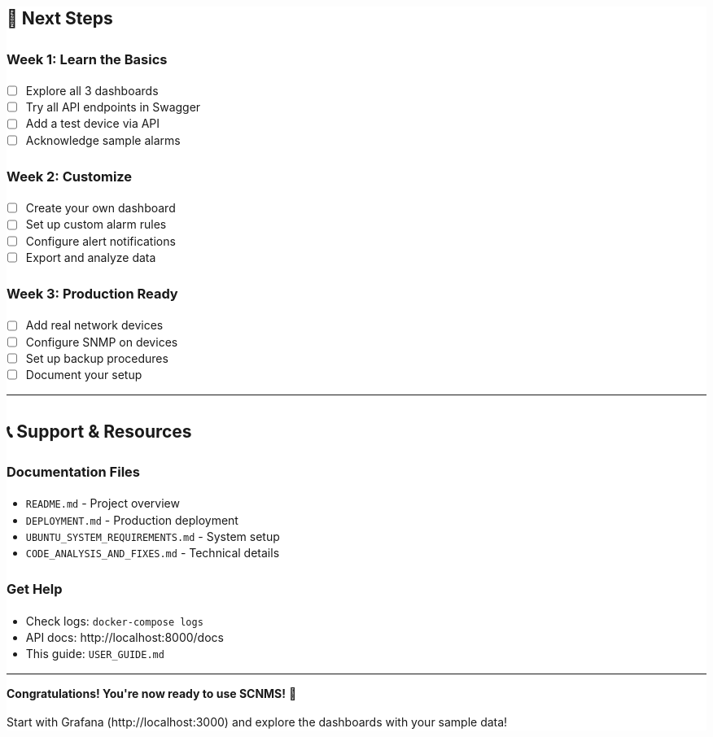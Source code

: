 
## 🎯 Next Steps

### Week 1: Learn the Basics
- [ ] Explore all 3 dashboards
- [ ] Try all API endpoints in Swagger
- [ ] Add a test device via API
- [ ] Acknowledge sample alarms

### Week 2: Customize
- [ ] Create your own dashboard
- [ ] Set up custom alarm rules
- [ ] Configure alert notifications
- [ ] Export and analyze data

### Week 3: Production Ready
- [ ] Add real network devices
- [ ] Configure SNMP on devices
- [ ] Set up backup procedures
- [ ] Document your setup

---

## 📞 Support & Resources

### Documentation Files
- `README.md` - Project overview
- `DEPLOYMENT.md` - Production deployment
- `UBUNTU_SYSTEM_REQUIREMENTS.md` - System setup
- `CODE_ANALYSIS_AND_FIXES.md` - Technical details

### Get Help
- Check logs: `docker-compose logs`
- API docs: http://localhost:8000/docs
- This guide: `USER_GUIDE.md`

---

**Congratulations! You're now ready to use SCNMS!** 🎉

Start with Grafana (http://localhost:3000) and explore the dashboards with your sample data!
